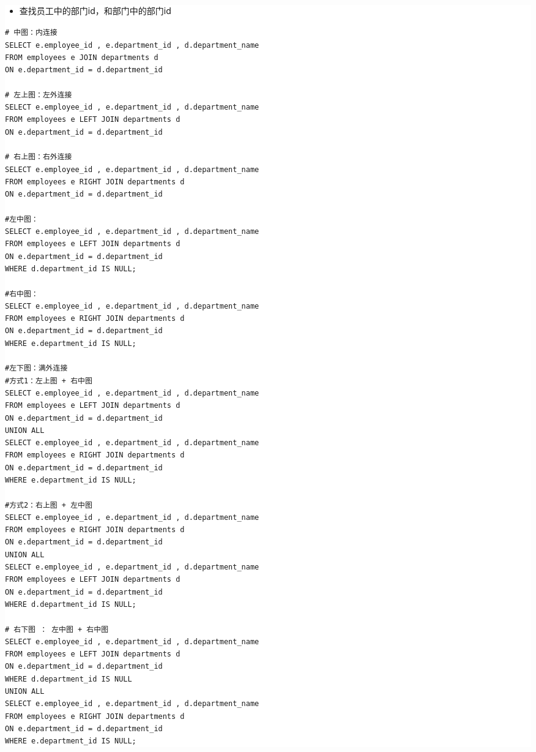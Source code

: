 - 查找员工中的部门id，和部门中的部门id
```mysql
# 中图：内连接
SELECT e.employee_id , e.department_id , d.department_name
FROM employees e JOIN departments d
ON e.department_id = d.department_id

# 左上图：左外连接
SELECT e.employee_id , e.department_id , d.department_name
FROM employees e LEFT JOIN departments d
ON e.department_id = d.department_id

# 右上图：右外连接
SELECT e.employee_id , e.department_id , d.department_name
FROM employees e RIGHT JOIN departments d
ON e.department_id = d.department_id

#左中图：
SELECT e.employee_id , e.department_id , d.department_name
FROM employees e LEFT JOIN departments d
ON e.department_id = d.department_id
WHERE d.department_id IS NULL;

#右中图：
SELECT e.employee_id , e.department_id , d.department_name
FROM employees e RIGHT JOIN departments d
ON e.department_id = d.department_id
WHERE e.department_id IS NULL;

#左下图：满外连接
#方式1：左上图 + 右中图
SELECT e.employee_id , e.department_id , d.department_name
FROM employees e LEFT JOIN departments d
ON e.department_id = d.department_id
UNION ALL
SELECT e.employee_id , e.department_id , d.department_name
FROM employees e RIGHT JOIN departments d
ON e.department_id = d.department_id
WHERE e.department_id IS NULL;

#方式2：右上图 + 左中图
SELECT e.employee_id , e.department_id , d.department_name
FROM employees e RIGHT JOIN departments d
ON e.department_id = d.department_id
UNION ALL
SELECT e.employee_id , e.department_id , d.department_name
FROM employees e LEFT JOIN departments d
ON e.department_id = d.department_id
WHERE d.department_id IS NULL;

# 右下图 ： 左中图 + 右中图
SELECT e.employee_id , e.department_id , d.department_name
FROM employees e LEFT JOIN departments d
ON e.department_id = d.department_id
WHERE d.department_id IS NULL
UNION ALL
SELECT e.employee_id , e.department_id , d.department_name
FROM employees e RIGHT JOIN departments d
ON e.department_id = d.department_id
WHERE e.department_id IS NULL;
```
